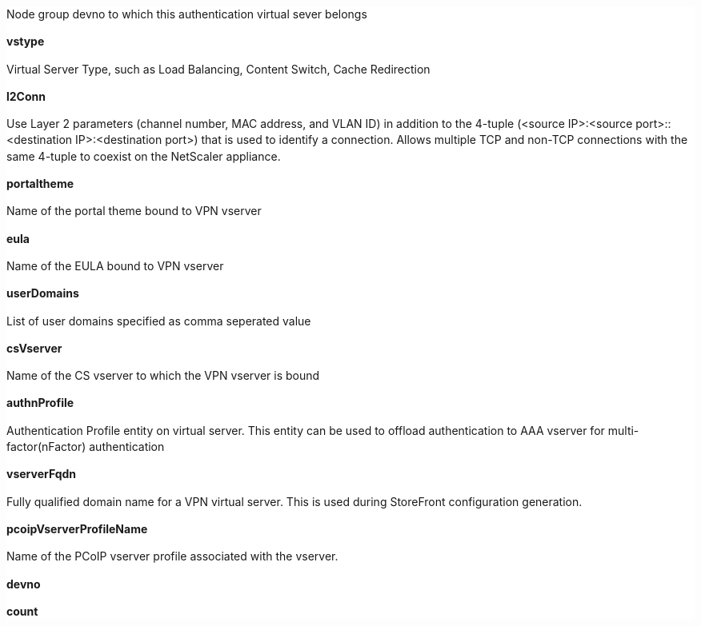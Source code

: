 Node group devno to which this authentication virtual sever belongs



<b>vstype</b>

Virtual Server Type, such as Load Balancing, Content Switch, Cache Redirection



<b>l2Conn</b>

Use Layer 2 parameters (channel number, MAC address, and VLAN ID) in addition to the 4-tuple (&lt;source IP>:&lt;source port>::&lt;destination IP>:&lt;destination port>) that is used to identify a connection. Allows multiple TCP and non-TCP connections with the same 4-tuple to coexist on the NetScaler appliance.



<b>portaltheme</b>

Name of the portal theme bound to VPN vserver



<b>eula</b>

Name of the EULA bound to VPN vserver



<b>userDomains</b>

List of user domains specified as comma seperated value



<b>csVserver</b>

Name of the CS vserver to which the VPN vserver is bound



<b>authnProfile</b>

Authentication Profile entity on virtual server. This entity can be used to offload authentication to AAA vserver for multi-factor(nFactor) authentication



<b>vserverFqdn</b>

Fully qualified domain name for a VPN virtual server. This is used during StoreFront configuration generation.



<b>pcoipVserverProfileName</b>

Name of the PCoIP vserver profile associated with the vserver.



<b>devno</b>



<b>count</b>


